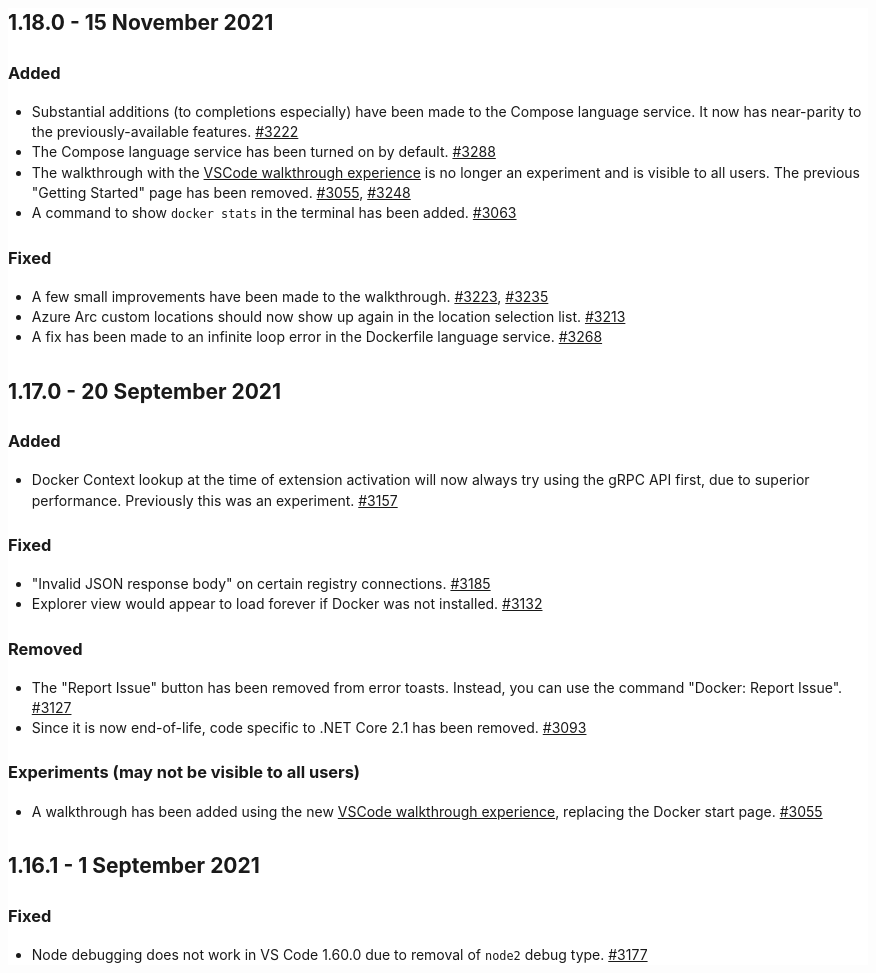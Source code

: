 ## 1.18.0 - 15 November 2021
### Added
* Substantial additions (to completions especially) have been made to the Compose language service. It now has near-parity to the previously-available features. [#3222](https://github.com/microsoft/vscode-docker/issues/3222)
* The Compose language service has been turned on by default. [#3288](https://github.com/microsoft/vscode-docker/pull/3288)
* The walkthrough with the [VSCode walkthrough experience](https://code.visualstudio.com/updates/v1_57#_new-getting-started-experience) is no longer an experiment and is visible to all users. The previous "Getting Started" page has been removed. [#3055](https://github.com/microsoft/vscode-docker/issues/3055), [#3248](https://github.com/microsoft/vscode-docker/pull/3248)
* A command to show `docker stats` in the terminal has been added. [#3063](https://github.com/microsoft/vscode-docker/issues/3063)

### Fixed
* A few small improvements have been made to the walkthrough. [#3223](https://github.com/microsoft/vscode-docker/issues/3223), [#3235](https://github.com/microsoft/vscode-docker/issues/3235)
* Azure Arc custom locations should now show up again in the location selection list. [#3213](https://github.com/microsoft/vscode-docker/issues/3213)
* A fix has been made to an infinite loop error in the Dockerfile language service. [#3268](https://github.com/microsoft/vscode-docker/issues/3268)

## 1.17.0 - 20 September 2021
### Added
* Docker Context lookup at the time of extension activation will now always try using the gRPC API first, due to superior performance. Previously this was an experiment. [#3157](https://github.com/microsoft/vscode-docker/pull/3157)

### Fixed
* "Invalid JSON response body" on certain registry connections. [#3185](https://github.com/microsoft/vscode-docker/issues/3185)
* Explorer view would appear to load forever if Docker was not installed. [#3132](https://github.com/microsoft/vscode-docker/issues/3132)

### Removed
* The "Report Issue" button has been removed from error toasts. Instead, you can use the command "Docker: Report Issue". [#3127](https://github.com/microsoft/vscode-docker/issues/3127)
* Since it is now end-of-life, code specific to .NET Core 2.1 has been removed. [#3093](https://github.com/microsoft/vscode-docker/issues/3093)

### Experiments (may not be visible to all users)
* A walkthrough has been added using the new [VSCode walkthrough experience](https://code.visualstudio.com/updates/v1_57#_new-getting-started-experience), replacing the Docker start page. [#3055](https://github.com/microsoft/vscode-docker/issues/3055)

## 1.16.1 - 1 September 2021
### Fixed
* Node debugging does not work in VS Code 1.60.0 due to removal of `node2` debug type. [#3177](https://github.com/microsoft/vscode-docker/issues/3177)

